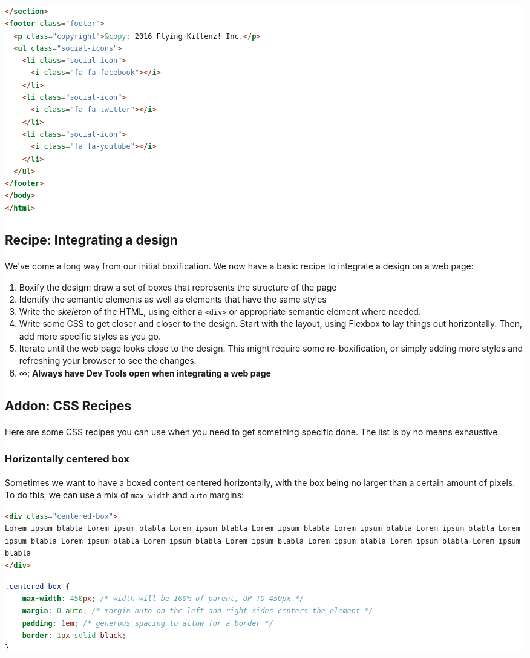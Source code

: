 ```html
</section>
<footer class="footer">
  <p class="copyright">&copy; 2016 Flying Kittenz! Inc.</p>
  <ul class="social-icons">
    <li class="social-icon">
      <i class="fa fa-facebook"></i>
    </li>
    <li class="social-icon">
      <i class="fa fa-twitter"></i>
    </li>
    <li class="social-icon">
      <i class="fa fa-youtube"></i>
    </li>
  </ul>
</footer>
</body>
</html>

```

## Recipe: Integrating a design
We've come a long way from our initial boxification. We now have a basic recipe to integrate a design on a web page:

1. Boxify the design: draw a set of boxes that represents the structure of the page
2. Identify the semantic elements as well as elements that have the same styles
3. Write the *skeleton* of the HTML, using either a `<div>` or appropriate semantic element where needed.
4. Write some CSS to get closer and closer to the design. Start with the layout, using Flexbox to lay things out horizontally. Then, add more specific styles as you go.
5. Iterate until the web page looks close to the design. This might require some re-boxification, or simply adding more styles and refreshing your browser to see the changes.
6. ∞: **Always have Dev Tools open when integrating a web page**

## Addon: CSS Recipes
Here are some CSS recipes you can use when you need to get something specific done. The list is by no means exhaustive.

### Horizontally centered box
Sometimes we want to have a boxed content centered horizontally, with the box being no larger than a certain amount of pixels. To do this, we can use a mix of `max-width` and `auto` margins:

```html
<div class="centered-box">
Lorem ipsum blabla Lorem ipsum blabla Lorem ipsum blabla Lorem ipsum blabla Lorem ipsum blabla Lorem ipsum blabla Lorem ipsum blabla Lorem ipsum blabla Lorem ipsum blabla Lorem ipsum blabla Lorem ipsum blabla Lorem ipsum blabla Lorem ipsum blabla
</div>
```

```css
.centered-box {
    max-width: 450px; /* width will be 100% of parent, UP TO 450px */
    margin: 0 auto; /* margin auto on the left and right sides centers the element */
    padding: 1em; /* generous spacing to allow for a border */
    border: 1px solid black;
}
```
